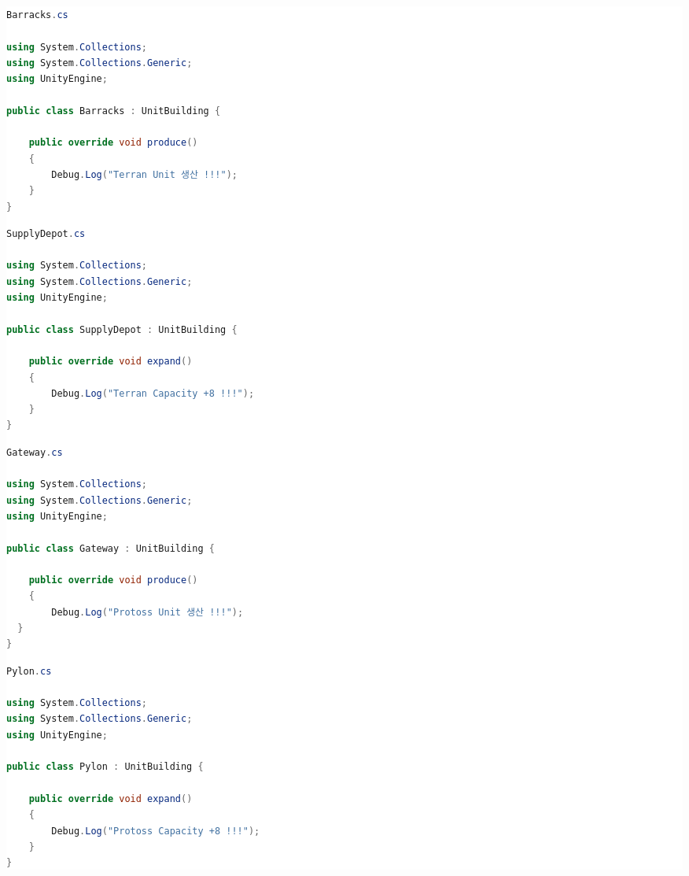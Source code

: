 ```C#
Barracks.cs

using System.Collections;
using System.Collections.Generic;
using UnityEngine;

public class Barracks : UnitBuilding {

	public override void produce()
	{
        Debug.Log("Terran Unit 생산 !!!");
    }
}
```

```C#
SupplyDepot.cs

using System.Collections;
using System.Collections.Generic;
using UnityEngine;

public class SupplyDepot : UnitBuilding {

	public override void expand()
	{
        Debug.Log("Terran Capacity +8 !!!");
    }
}
```

```C#
Gateway.cs

using System.Collections;
using System.Collections.Generic;
using UnityEngine;

public class Gateway : UnitBuilding {

	public override void produce()
	{
        Debug.Log("Protoss Unit 생산 !!!");
  }
}
```

```C#
Pylon.cs

using System.Collections;
using System.Collections.Generic;
using UnityEngine;

public class Pylon : UnitBuilding {

	public override void expand()
	{
        Debug.Log("Protoss Capacity +8 !!!");
    }
}

```
